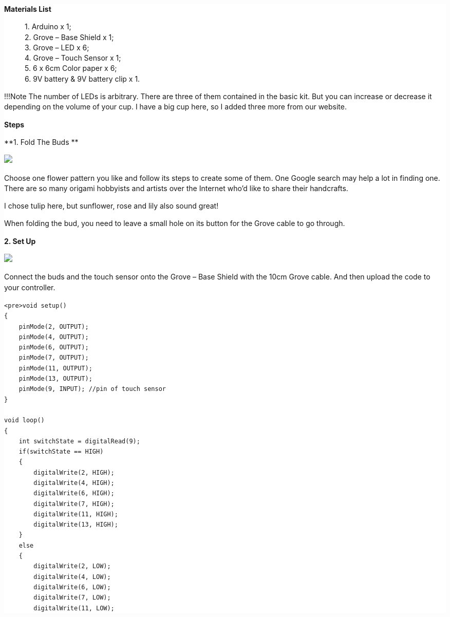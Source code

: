 **Materials List**

<dl><dd>1. Arduino x 1;
</dd><dd>2. Grove – Base Shield x 1;
</dd><dd>3. Grove – LED x 6;
</dd><dd>4. Grove – Touch Sensor x 1;
</dd><dd>5. 6 x 6cm Color paper x 6;
</dd><dd>6. 9V battery &amp; 9V battery clip x 1.
</dd></dl>

!!!Note
     The number of LEDs is arbitrary. There are three of them contained in the basic kit. But you can increase or decrease it depending on the volume of your cup. I have a big cup here, so I added three more from our website.

**Steps**

**1. Fold The Buds **

![](https://files.seeedstudio.com/wiki/Grove_Starter_Kit_Plus/img/Fold_the_buds.jpg)

Choose one flower pattern you like and follow its steps to create some of them. One Google search may help a lot in finding one. There are so many origami hobbyists and artists over the Internet who’d like to share their handcrafts.

I chose tulip here, but sunflower, rose and lily also sound great!

When folding the bud, you need to leave a small hole on its button for the Grove cable to go through.

**2. Set Up**

![](https://files.seeedstudio.com/wiki/Grove_Starter_Kit_Plus/img/Set_up.jpg)

Connect the buds and the touch sensor onto the Grove – Base Shield with the 10cm Grove cable. And then upload the code to your controller.
```
<pre>void setup()
{
    pinMode(2, OUTPUT);
    pinMode(4, OUTPUT);
    pinMode(6, OUTPUT);
    pinMode(7, OUTPUT);
    pinMode(11, OUTPUT);
    pinMode(13, OUTPUT);
    pinMode(9, INPUT); //pin of touch sensor
}

void loop()
{
    int switchState = digitalRead(9);
    if(switchState == HIGH)
    {
        digitalWrite(2, HIGH);
        digitalWrite(4, HIGH);
        digitalWrite(6, HIGH);
        digitalWrite(7, HIGH);
        digitalWrite(11, HIGH);
        digitalWrite(13, HIGH);
    }
    else
    {
        digitalWrite(2, LOW);
        digitalWrite(4, LOW);
        digitalWrite(6, LOW);
        digitalWrite(7, LOW);
        digitalWrite(11, LOW);
```
